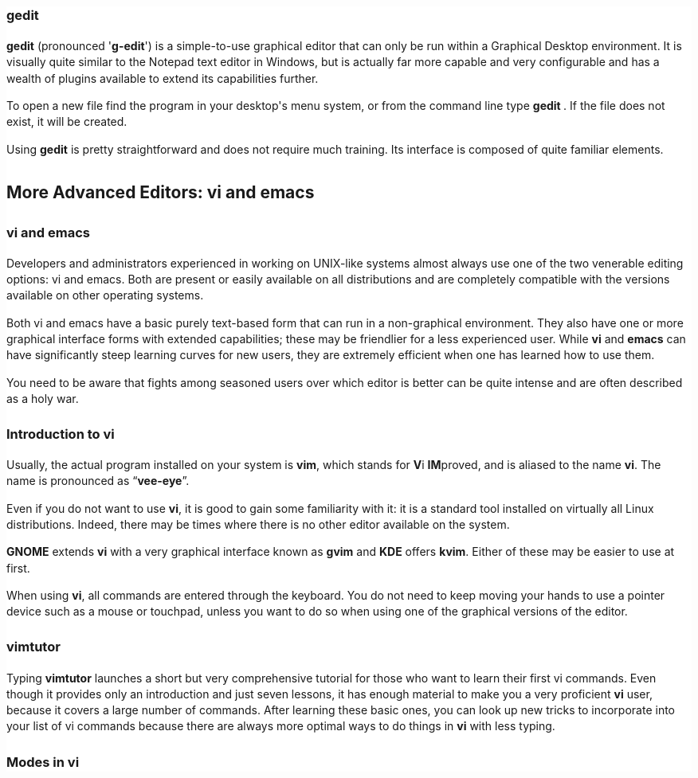### gedit

**gedit** (pronounced '**g-edit**') is a simple-to-use graphical editor that can only be run within a Graphical Desktop environment. It is visually quite similar to the Notepad text editor in Windows, but is actually far more capable and very configurable and has a wealth of plugins available to extend its capabilities further.

To open a new file find the program in your desktop's menu system, or from the command line type **gedit <filename>**. If the file does not exist, it will be created.

Using **gedit** is pretty straightforward and does not require much training. Its interface is composed of quite familiar elements.

## More Advanced Editors: vi and emacs

### vi and emacs

Developers and administrators experienced in working on UNIX-like systems almost always use one of the two venerable editing options: vi and emacs. Both are present or easily available on all distributions and are completely compatible with the versions available on other operating systems.

Both vi and emacs have a basic purely text-based form that can run in a non-graphical environment. They also have one or more graphical interface forms with extended capabilities; these may be friendlier for a less experienced user. While **vi** and **emacs** can have significantly steep learning curves for new users, they are extremely efficient when one has learned how to use them.

You need to be aware that fights among seasoned users over which editor is better can be quite intense and are often described as a holy war.

### Introduction to vi

Usually, the actual program installed on your system is **vim**, which stands for **V**i **IM**proved, and is aliased to the name **vi**. The name is pronounced as “**vee-eye**”.

Even if you do not want to use **vi**, it is good to gain some familiarity with it: it is a standard tool installed on virtually all Linux distributions. Indeed, there may be times where there is no other editor available on the system.

**GNOME** extends **vi** with a very graphical interface known as **gvim** and **KDE** offers **kvim**. Either of these may be easier to use at first.

When using **vi**, all commands are entered through the keyboard. You do not need to keep moving your hands to use a pointer device such as a mouse or touchpad, unless you want to do so when using one of the graphical versions of the editor.

### vimtutor

Typing **vimtutor** launches a short but very comprehensive tutorial for those who want to learn their first vi commands. Even though it provides only an introduction and just seven lessons, it has enough material to make you a very proficient **vi** user, because it covers a large number of commands. After learning these basic ones, you can look up new tricks to incorporate into your list of vi commands because there are always more optimal ways to do things in **vi** with less typing.

### Modes in vi
